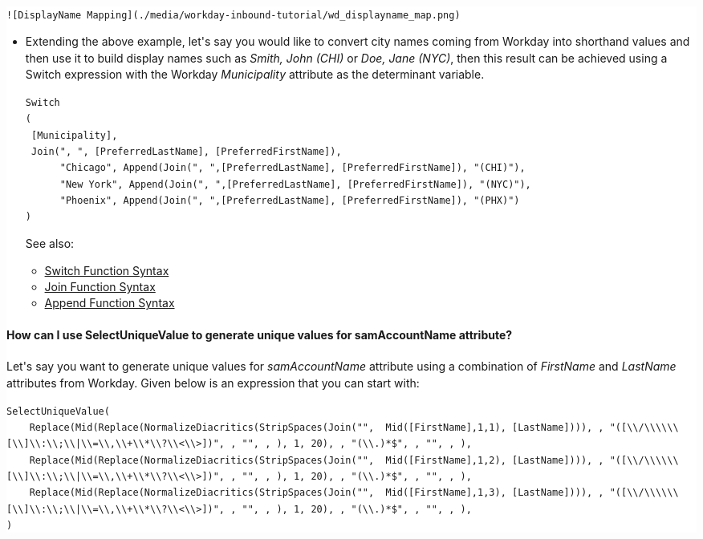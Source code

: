     ![DisplayName Mapping](./media/workday-inbound-tutorial/wd_displayname_map.png)

* Extending the above example, let's say you would like to convert city names coming from Workday into shorthand values and then use it to build display names such as *Smith, John (CHI)* or *Doe, Jane (NYC)*, then this result can be achieved using a Switch expression with the Workday *Municipality* attribute as the determinant variable.

     ```
    Switch
    (
      [Municipality],
      Join(", ", [PreferredLastName], [PreferredFirstName]),  
           "Chicago", Append(Join(", ",[PreferredLastName], [PreferredFirstName]), "(CHI)"),
           "New York", Append(Join(", ",[PreferredLastName], [PreferredFirstName]), "(NYC)"),
           "Phoenix", Append(Join(", ",[PreferredLastName], [PreferredFirstName]), "(PHX)")
    )
     ```
    See also:
  * [Switch Function Syntax](../manage-apps/functions-for-customizing-application-data.md#switch)
  * [Join Function Syntax](../manage-apps/functions-for-customizing-application-data.md#join)
  * [Append Function Syntax](../manage-apps/functions-for-customizing-application-data.md#append)

#### How can I use SelectUniqueValue to generate unique values for samAccountName attribute?

Let's say you want to generate unique values for *samAccountName* attribute using a combination of *FirstName* and *LastName* attributes from Workday. Given below is an expression that you can start with:

```
SelectUniqueValue(
    Replace(Mid(Replace(NormalizeDiacritics(StripSpaces(Join("",  Mid([FirstName],1,1), [LastName]))), , "([\\/\\\\\\[\\]\\:\\;\\|\\=\\,\\+\\*\\?\\<\\>])", , "", , ), 1, 20), , "(\\.)*$", , "", , ),
    Replace(Mid(Replace(NormalizeDiacritics(StripSpaces(Join("",  Mid([FirstName],1,2), [LastName]))), , "([\\/\\\\\\[\\]\\:\\;\\|\\=\\,\\+\\*\\?\\<\\>])", , "", , ), 1, 20), , "(\\.)*$", , "", , ),
    Replace(Mid(Replace(NormalizeDiacritics(StripSpaces(Join("",  Mid([FirstName],1,3), [LastName]))), , "([\\/\\\\\\[\\]\\:\\;\\|\\=\\,\\+\\*\\?\\<\\>])", , "", , ), 1, 20), , "(\\.)*$", , "", , ),
)
```
